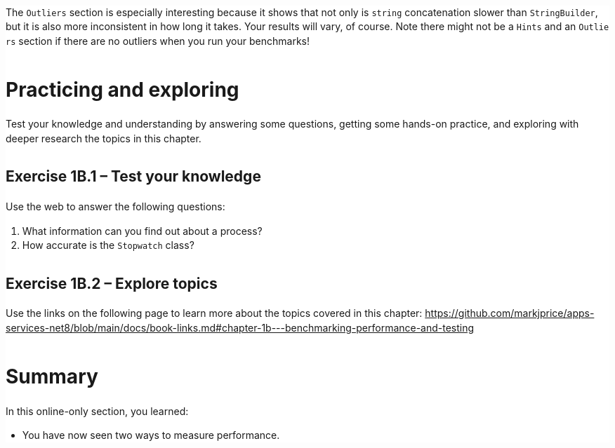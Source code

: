 The `Outliers` section is especially interesting because it shows that not only is `string` concatenation slower than `StringBuilder`, but it is also more inconsistent in how long it takes. Your results will vary, of course. Note there might not be a `Hints` and an `Outliers` section if there are no outliers when you run your benchmarks!

# Practicing and exploring

Test your knowledge and understanding by answering some questions, getting some hands-on practice, and exploring with deeper research the topics in this chapter.

## Exercise 1B.1 – Test your knowledge

Use the web to answer the following questions:

1.	What information can you find out about a process?
2.	How accurate is the `Stopwatch` class?

## Exercise 1B.2 – Explore topics

Use the links on the following page to learn more about the topics covered in this chapter:
https://github.com/markjprice/apps-services-net8/blob/main/docs/book-links.md#chapter-1b---benchmarking-performance-and-testing

# Summary

In this online-only section, you learned: 
- You have now seen two ways to measure performance.
